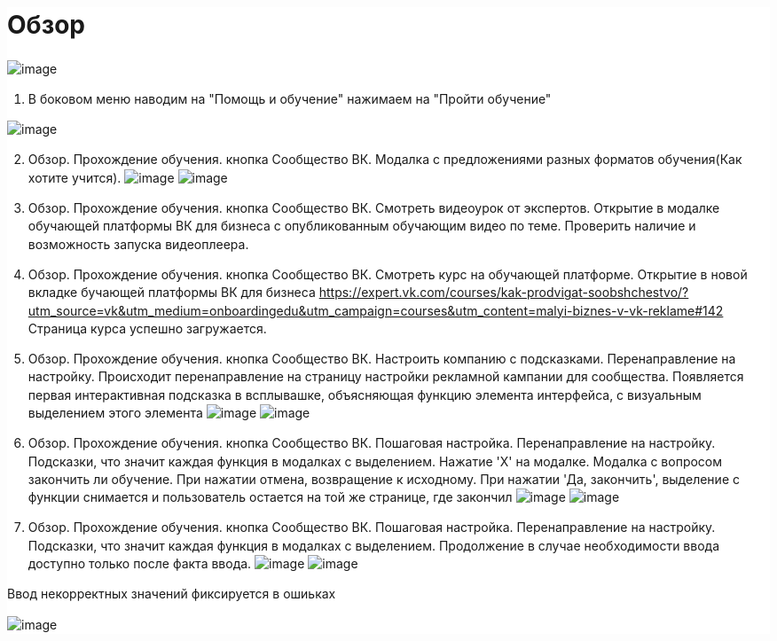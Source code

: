 # Обзор

![image](https://github.com/user-attachments/assets/3b5f0ca7-176b-4554-80d1-9ad9d198bd1d)

1. В боковом меню наводим на "Помощь и обучение" нажимаем на "Пройти обучение"

![image](https://github.com/user-attachments/assets/f79aac34-78ca-4650-9ae2-ac7c628a1d4c)

2. Обзор. Прохождение обучения. кнопка Сообщество ВК. Модалка с предложениями разных форматов обучения(Как хотите учится).
![image](https://github.com/user-attachments/assets/f6accfe0-c66a-47f7-8ee1-c32c4bf9b842)
![image](https://github.com/user-attachments/assets/e4ce622d-ae41-4998-a385-3df2dc4b7ac8)

3. Обзор. Прохождение обучения.  кнопка Сообщество ВК. Смотреть видеоурок от экспертов. Открытие в модалке обучающей платформы ВК для бизнеса с опубликованным обучающим видео по теме. Проверить наличие и возможность запуска видеоплеера.

4. Обзор. Прохождение обучения.  кнопка Сообщество ВК. Смотреть курс на обучающей платформе. Открытие в новой вкладке бучающей платформы ВК для бизнеса https://expert.vk.com/courses/kak-prodvigat-soobshchestvo/?utm_source=vk&utm_medium=onboardingedu&utm_campaign=courses&utm_content=malyi-biznes-v-vk-reklame#142 Страница курса успешно загружается.

5. Обзор. Прохождение обучения.  кнопка Сообщество ВК. Настроить компанию с подсказками. Перенаправление на настройку.
Происходит перенаправление на страницу настройки рекламной кампании для сообщества. Появляется первая интерактивная подсказка в всплывашке, объясняющая функцию элемента интерфейса, с визуальным выделением этого элемента
![image](https://github.com/user-attachments/assets/da2fb888-0469-4a24-bb05-69fa4fe04a6e)
![image](https://github.com/user-attachments/assets/9be605be-623e-4a26-842d-f7d444cb3735)


6. Обзор. Прохождение обучения.  кнопка Сообщество ВК. Пошаговая настройка. Перенаправление на настройку. Подсказки, что значит каждая функция в модалках с выделением. Нажатие 'X' на модалке. Модалка с вопросом закончить ли обучение. При нажатии отмена, возвращение к исходному. При нажатии 'Да, закончить', выделение с функции снимается и пользователь остается на той же странице, где закончил
![image](https://github.com/user-attachments/assets/97faa220-6dec-48aa-a127-60f6a8954903)
![image](https://github.com/user-attachments/assets/e58ecda2-0fa3-4980-b2d3-6b0c32d6d674)


7.  Обзор. Прохождение обучения.  кнопка Сообщество ВК. Пошаговая настройка. Перенаправление на настройку. Подсказки, что значит каждая функция в модалках с выделением. Продолжение в случае необходимости ввода доступно только после факта ввода.
![image](https://github.com/user-attachments/assets/99352973-b4e9-41e1-ae82-273f157cb6a8)
![image](https://github.com/user-attachments/assets/ae9813b7-f4fd-4d56-97a2-917e02a90e6e)

Ввод некорректных значений фиксируется в ошиьках 

![image](https://github.com/user-attachments/assets/ceef046d-d55f-4bd2-9d67-c92d75c07646)
